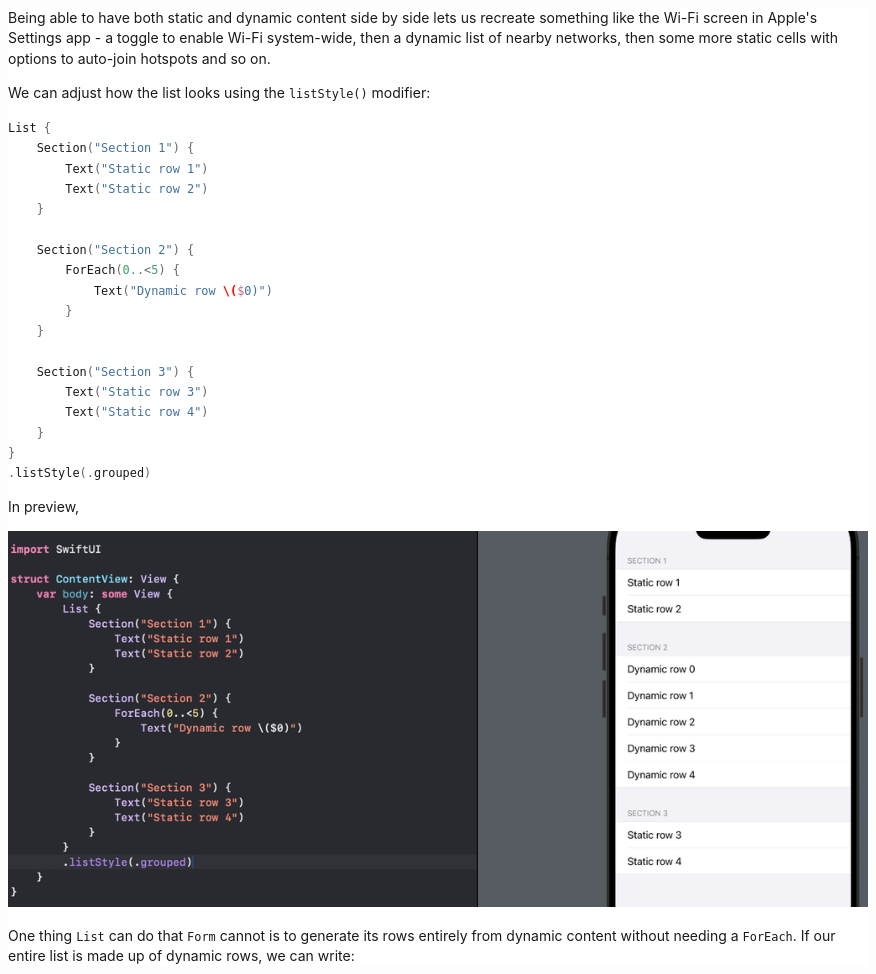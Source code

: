 Being able to have both static and dynamic content side by side lets us recreate something like the Wi-Fi screen in Apple's Settings app - a toggle to enable Wi-Fi system-wide, then a dynamic list of nearby networks, then some more static cells with options to auto-join hotspots and so on.

We can adjust how the list looks using the `listStyle()` modifier:

```swift
List {
    Section("Section 1") {
        Text("Static row 1")
        Text("Static row 2")
    }

    Section("Section 2") {
        ForEach(0..<5) {
            Text("Dynamic row \($0)")
        }
    }

    Section("Section 3") {
        Text("Static row 3")
        Text("Static row 4")
    }
}
.listStyle(.grouped)
```

In preview,

<img src="./imgs/liststyle-grouped.png" />



One thing `List` can do that `Form` cannot is to generate its rows entirely from dynamic content without needing a `ForEach`. If our entire list is made up of dynamic rows, we can write:

